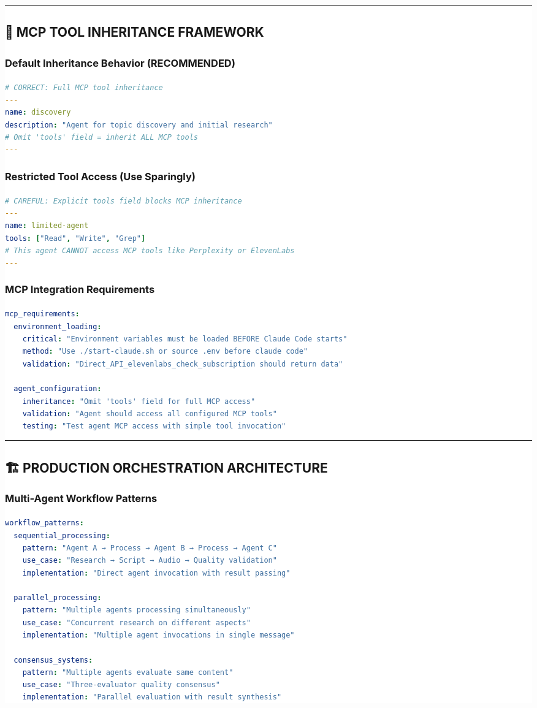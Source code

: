 
---

## 🔧 MCP TOOL INHERITANCE FRAMEWORK

### Default Inheritance Behavior (RECOMMENDED)
```yaml
# CORRECT: Full MCP tool inheritance
---
name: discovery
description: "Agent for topic discovery and initial research"
# Omit 'tools' field = inherit ALL MCP tools
---
```

### Restricted Tool Access (Use Sparingly)
```yaml
# CAREFUL: Explicit tools field blocks MCP inheritance
---
name: limited-agent
tools: ["Read", "Write", "Grep"]
# This agent CANNOT access MCP tools like Perplexity or ElevenLabs
---
```

### MCP Integration Requirements
```yaml
mcp_requirements:
  environment_loading:
    critical: "Environment variables must be loaded BEFORE Claude Code starts"
    method: "Use ./start-claude.sh or source .env before claude code"
    validation: "Direct_API_elevenlabs_check_subscription should return data"

  agent_configuration:
    inheritance: "Omit 'tools' field for full MCP access"
    validation: "Agent should access all configured MCP tools"
    testing: "Test agent MCP access with simple tool invocation"
```

---

## 🏗️ PRODUCTION ORCHESTRATION ARCHITECTURE

### Multi-Agent Workflow Patterns
```yaml
workflow_patterns:
  sequential_processing:
    pattern: "Agent A → Process → Agent B → Process → Agent C"
    use_case: "Research → Script → Audio → Quality validation"
    implementation: "Direct agent invocation with result passing"

  parallel_processing:
    pattern: "Multiple agents processing simultaneously"
    use_case: "Concurrent research on different aspects"
    implementation: "Multiple agent invocations in single message"

  consensus_systems:
    pattern: "Multiple agents evaluate same content"
    use_case: "Three-evaluator quality consensus"
    implementation: "Parallel evaluation with result synthesis"
```
